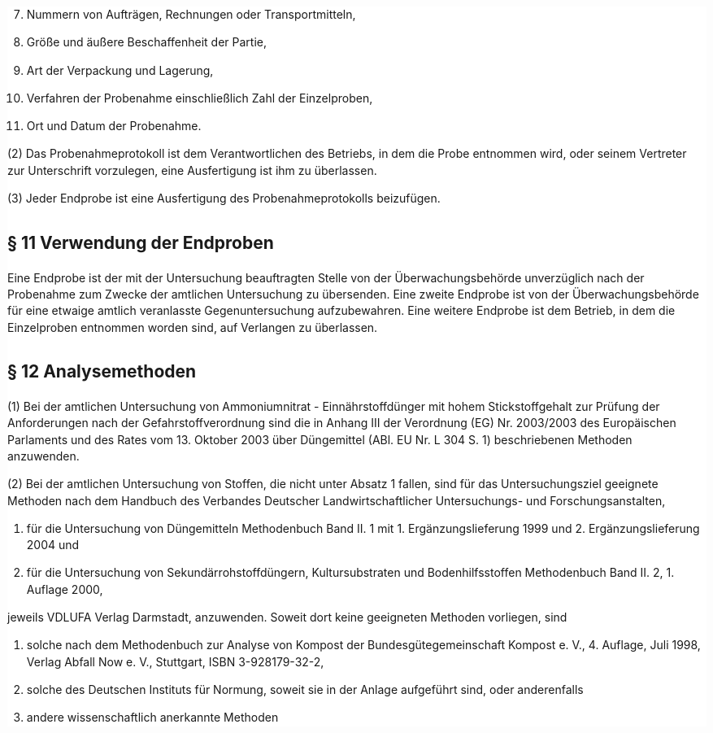 7.  Nummern von Aufträgen, Rechnungen oder Transportmitteln,


8.  Größe und äußere Beschaffenheit der Partie,


9.  Art der Verpackung und Lagerung,


10. Verfahren der Probenahme einschließlich Zahl der Einzelproben,


11. Ort und Datum der Probenahme.




(2) Das Probenahmeprotokoll ist dem Verantwortlichen des Betriebs, in dem die Probe entnommen wird, oder seinem Vertreter zur Unterschrift vorzulegen, eine Ausfertigung ist ihm zu überlassen.

(3) Jeder Endprobe ist eine Ausfertigung des Probenahmeprotokolls beizufügen.


## § 11 Verwendung der Endproben

Eine Endprobe ist der mit der Untersuchung beauftragten Stelle von der Überwachungsbehörde unverzüglich nach der Probenahme zum Zwecke der amtlichen Untersuchung zu übersenden. Eine zweite Endprobe ist von der Überwachungsbehörde für eine etwaige amtlich veranlasste Gegenuntersuchung aufzubewahren. Eine weitere Endprobe ist dem Betrieb, in dem die Einzelproben entnommen worden sind, auf Verlangen zu überlassen.


## § 12 Analysemethoden

(1) Bei der amtlichen Untersuchung von Ammoniumnitrat - Einnährstoffdünger mit hohem Stickstoffgehalt zur Prüfung der Anforderungen nach der Gefahrstoffverordnung sind die in Anhang III der Verordnung (EG) Nr. 2003/2003 des Europäischen Parlaments und des Rates vom 13. Oktober 2003 über Düngemittel (ABl. EU Nr. L 304 S. 1) beschriebenen Methoden anzuwenden.

(2) Bei der amtlichen Untersuchung von Stoffen, die nicht unter Absatz 1 fallen, sind für das Untersuchungsziel geeignete Methoden nach dem Handbuch des Verbandes Deutscher Landwirtschaftlicher Untersuchungs- und Forschungsanstalten,

1.  für die Untersuchung von Düngemitteln Methodenbuch Band II. 1 mit 1. Ergänzungslieferung 1999 und 2. Ergänzungslieferung 2004 und


2.  für die Untersuchung von Sekundärrohstoffdüngern, Kultursubstraten und Bodenhilfsstoffen Methodenbuch Band II. 2, 1. Auflage 2000,



jeweils VDLUFA Verlag Darmstadt, anzuwenden. Soweit dort keine geeigneten Methoden vorliegen, sind

1.  solche nach dem Methodenbuch zur Analyse von Kompost der Bundesgütegemeinschaft Kompost e. V., 4. Auflage, Juli 1998, Verlag Abfall Now e. V., Stuttgart, ISBN 3-928179-32-2,


2.  solche des Deutschen Instituts für Normung, soweit sie in der Anlage aufgeführt sind, oder anderenfalls


3.  andere wissenschaftlich anerkannte Methoden
